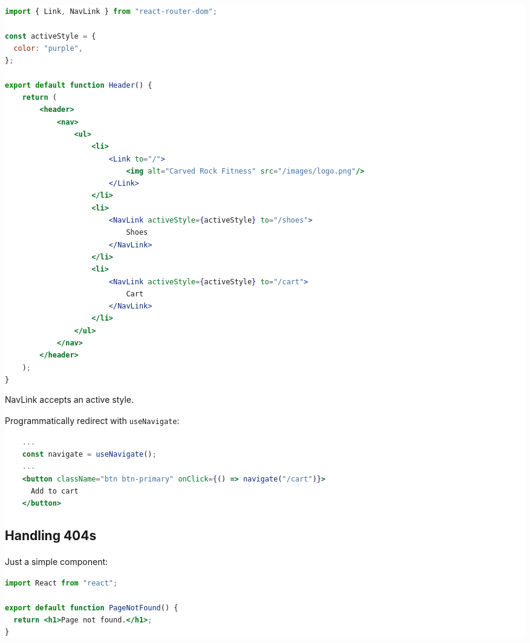 ````jsx
import { Link, NavLink } from "react-router-dom";

const activeStyle = {
  color: "purple",
};

export default function Header() {
    return (
        <header>
            <nav>
                <ul>
                    <li>
                        <Link to="/">
                            <img alt="Carved Rock Fitness" src="/images/logo.png"/>
                        </Link>
                    </li>
                    <li>
                        <NavLink activeStyle={activeStyle} to="/shoes">
                            Shoes
                        </NavLink>
                    </li>
                    <li>
                        <NavLink activeStyle={activeStyle} to="/cart">
                            Cart
                        </NavLink>
                    </li>
                </ul>
            </nav>
        </header>
    );
}
````

NavLink accepts an active style.

Programmatically redirect with `useNavigate`:

````jsx
    ...
    const navigate = useNavigate();
    ...
    <button className="btn btn-primary" onClick={() => navigate("/cart")}>
      Add to cart
    </button>
````

## Handling 404s

Just a simple component:

````jsx
import React from "react";

export default function PageNotFound() {
  return <h1>Page not found.</h1>;
}
````
